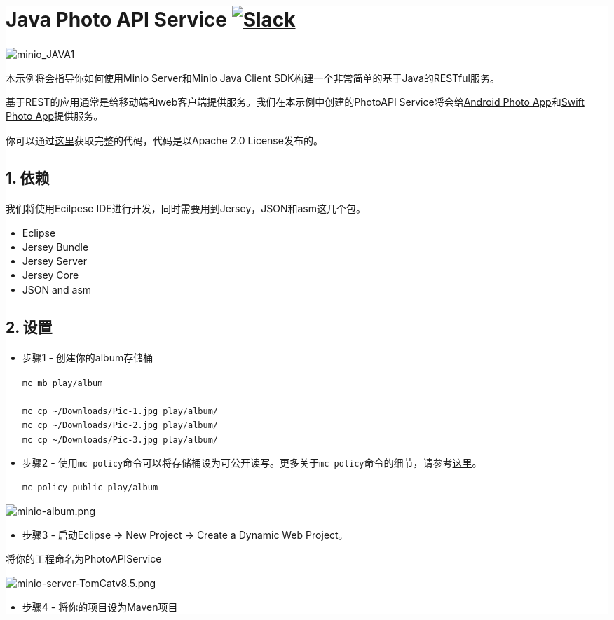 # Java Photo API Service [![Slack](https://slack.minio.io/slack?type=svg)](https://slack.minio.io)

![minio_JAVA1](https://github.com/minio/minio-java-rest-example/blob/master/docs/screenshots/minio-JAVA1.jpg?raw=true)


本示例将会指导你如何使用[Minio Server](https://docs.minio.io/docs/minio-quickstart-guide)和[Minio Java Client SDK](https://docs.minio.io/docs/java-client-quickstart-guide)构建一个非常简单的基于Java的RESTful服务。


基于REST的应用通常是给移动端和web客户端提供服务。我们在本示例中创建的PhotoAPI Service将会给[Android Photo App](https://docs.minio.io/docs/android-photo-app)和[Swift Photo App](https://docs.minio.io/docs/swift-photo-app)提供服务。


你可以通过[这里](https://github.com/minio/minio-java-rest-example)获取完整的代码，代码是以Apache 2.0 License发布的。

##  1. 依赖

我们将使用Ecilpese IDE进行开发，同时需要用到Jersey，JSON和asm这几个包。

  * Eclipse
  * Jersey Bundle
  * Jersey Server
  * Jersey Core
  * JSON and asm


## 2. 设置  

* 步骤1 - 创建你的album存储桶

	```sh
	mc mb play/album

	mc cp ~/Downloads/Pic-1.jpg play/album/
	mc cp ~/Downloads/Pic-2.jpg play/album/
	mc cp ~/Downloads/Pic-3.jpg play/album/
	```
* 步骤2 - 使用`mc policy`命令可以将存储桶设为可公开读写。更多关于`mc policy`命令的细节，请参考[这里](https://docs.minio.io/docs/minio-client-complete-guide#policy)。

	```sh
	mc policy public play/album
	```

![minio-album.png](https://github.com/minio/minio-java-rest-example/blob/master/docs/screenshots/minio-album.png?raw=true)

* 步骤3 - 启动Eclipse -> New Project -> Create a Dynamic Web Project。
 
将你的工程命名为PhotoAPIService

![minio-server-TomCatv8.5.png](https://github.com/minio/minio-java-rest-example/blob/master/docs/screenshots/minio-server-TomCatv8.5.png?raw=true)


* 步骤4 - 将你的项目设为Maven项目
